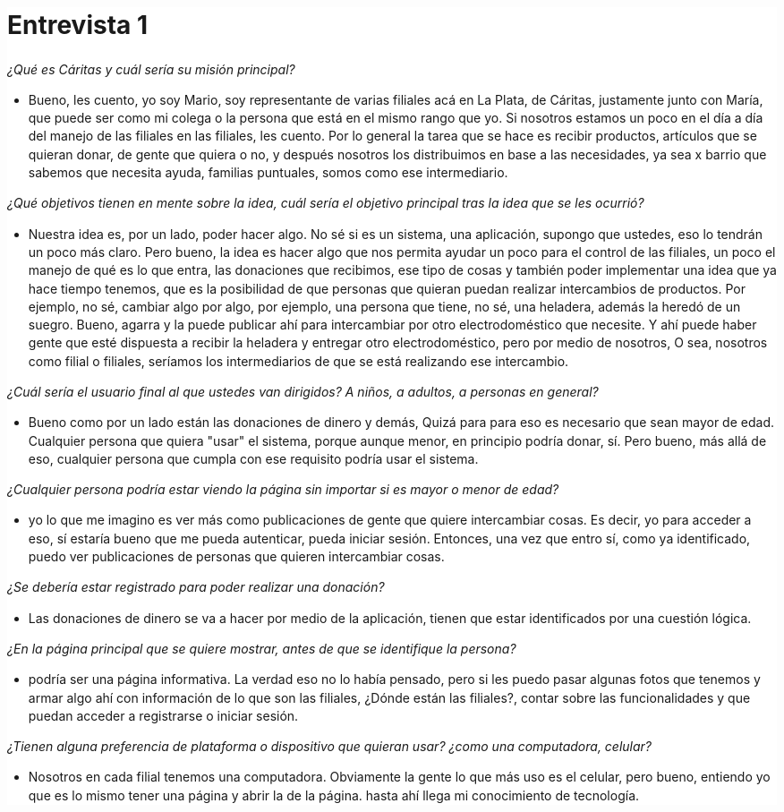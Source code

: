 # Entrevista 1

*¿Qué es Cáritas y cuál sería su misión principal?*

- Bueno, les cuento, yo soy Mario, soy representante de varias filiales acá en La Plata, de Cáritas, justamente junto con María, que puede ser como mi colega o la persona que está en el mismo rango que yo. Si nosotros estamos un poco en el día a día del manejo de las filiales en las filiales, les cuento. Por lo general la tarea que se hace es recibir productos, artículos que se quieran donar, de gente que quiera o no, y después nosotros los distribuimos en base a las necesidades, ya sea x barrio que sabemos que necesita ayuda, familias puntuales, somos como ese intermediario.

_¿Qué objetivos tienen en mente sobre la idea, cuál sería el objetivo principal tras la idea que se les ocurrió?_

- Nuestra idea es, por un lado, poder hacer algo. No sé si es un sistema, una aplicación, supongo que ustedes, eso lo tendrán un poco más claro. Pero bueno, la idea es hacer algo que nos permita ayudar un poco para el control de las filiales, un poco el manejo de qué es lo que entra, las donaciones que recibimos, ese tipo de cosas y también poder implementar una idea que ya hace tiempo tenemos, que es la posibilidad de que personas que quieran puedan realizar intercambios de productos. Por ejemplo, no sé, cambiar algo por algo, por ejemplo, una persona que tiene, no sé, una heladera, además la heredó de un suegro. Bueno, agarra y la puede publicar ahí para intercambiar por otro electrodoméstico que necesite. Y ahí puede haber gente que esté dispuesta a recibir la heladera y entregar otro electrodoméstico, pero por medio de nosotros, O sea, nosotros como filial o filiales, seríamos los intermediarios de que se está realizando ese intercambio.

_¿Cuál sería el usuario final al que ustedes van dirigidos? A niños, a adultos, a personas en general?_

- Bueno como por un lado están las donaciones de dinero y demás, Quizá para para eso es necesario que sean mayor de edad. Cualquier persona que quiera "usar" el sistema, porque aunque menor, en principio podría donar, sí. Pero bueno, más allá de eso, cualquier persona que cumpla con ese requisito podría usar el sistema.

_¿Cualquier persona podría estar viendo la página sin importar si es mayor o menor de edad?_

- yo lo que me imagino es ver más como publicaciones de gente que quiere intercambiar cosas. Es decir, yo para acceder a eso, sí estaría bueno que me pueda autenticar, pueda iniciar sesión. Entonces, una vez que entro sí, como ya identificado, puedo ver publicaciones de personas que quieren intercambiar cosas.

_¿Se debería estar registrado para poder realizar una donación?_

- Las donaciones de dinero se va a hacer por medio de la aplicación, tienen que estar identificados por una cuestión lógica.

_¿En la página principal que se quiere mostrar, antes de que se identifique la persona?_

- podría ser una página informativa. La verdad eso no lo había pensado, pero si les puedo pasar algunas fotos que tenemos y armar algo ahí con información de lo que son las filiales, ¿Dónde están las filiales?, contar sobre las funcionalidades y que puedan acceder a registrarse o iniciar sesión.

_¿Tienen alguna preferencia de plataforma o dispositivo que quieran usar? ¿como una computadora, celular?_

- Nosotros en cada filial tenemos una computadora. Obviamente la gente lo que más uso es el celular, pero bueno, entiendo yo que es lo mismo tener una página y abrir la de la página. hasta ahí llega mi conocimiento de tecnología.
